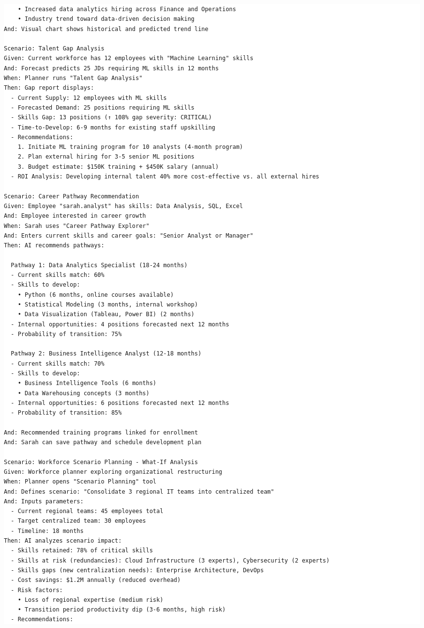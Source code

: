```gherkin
    • Increased data analytics hiring across Finance and Operations
    • Industry trend toward data-driven decision making
And: Visual chart shows historical and predicted trend line

Scenario: Talent Gap Analysis
Given: Current workforce has 12 employees with "Machine Learning" skills
And: Forecast predicts 25 JDs requiring ML skills in 12 months
When: Planner runs "Talent Gap Analysis"
Then: Gap report displays:
  - Current Supply: 12 employees with ML skills
  - Forecasted Demand: 25 positions requiring ML skills
  - Skills Gap: 13 positions (↑ 108% gap severity: CRITICAL)
  - Time-to-Develop: 6-9 months for existing staff upskilling
  - Recommendations:
    1. Initiate ML training program for 10 analysts (4-month program)
    2. Plan external hiring for 3-5 senior ML positions
    3. Budget estimate: $150K training + $450K salary (annual)
  - ROI Analysis: Developing internal talent 40% more cost-effective vs. all external hires

Scenario: Career Pathway Recommendation
Given: Employee "sarah.analyst" has skills: Data Analysis, SQL, Excel
And: Employee interested in career growth
When: Sarah uses "Career Pathway Explorer"
And: Enters current skills and career goals: "Senior Analyst or Manager"
Then: AI recommends pathways:

  Pathway 1: Data Analytics Specialist (18-24 months)
  - Current skills match: 60%
  - Skills to develop:
    • Python (6 months, online courses available)
    • Statistical Modeling (3 months, internal workshop)
    • Data Visualization (Tableau, Power BI) (2 months)
  - Internal opportunities: 4 positions forecasted next 12 months
  - Probability of transition: 75%

  Pathway 2: Business Intelligence Analyst (12-18 months)
  - Current skills match: 70%
  - Skills to develop:
    • Business Intelligence Tools (6 months)
    • Data Warehousing concepts (3 months)
  - Internal opportunities: 6 positions forecasted next 12 months
  - Probability of transition: 85%

And: Recommended training programs linked for enrollment
And: Sarah can save pathway and schedule development plan

Scenario: Workforce Scenario Planning - What-If Analysis
Given: Workforce planner exploring organizational restructuring
When: Planner opens "Scenario Planning" tool
And: Defines scenario: "Consolidate 3 regional IT teams into centralized team"
And: Inputs parameters:
  - Current regional teams: 45 employees total
  - Target centralized team: 30 employees
  - Timeline: 18 months
Then: AI analyzes scenario impact:
  - Skills retained: 78% of critical skills
  - Skills at risk (redundancies): Cloud Infrastructure (3 experts), Cybersecurity (2 experts)
  - Skills gaps (new centralization needs): Enterprise Architecture, DevOps
  - Cost savings: $1.2M annually (reduced overhead)
  - Risk factors:
    • Loss of regional expertise (medium risk)
    • Transition period productivity dip (3-6 months, high risk)
  - Recommendations:
```